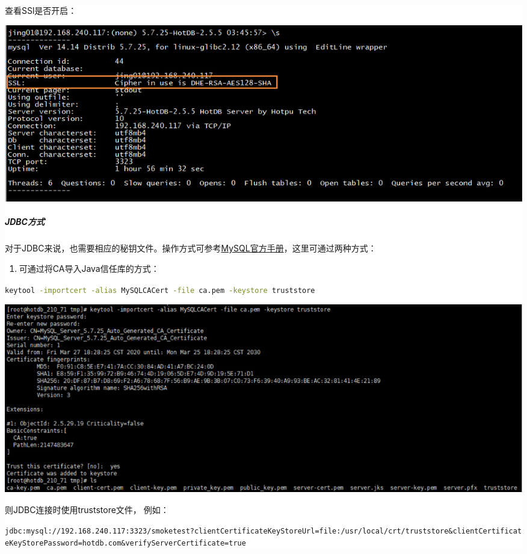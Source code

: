 查看SSl是否开启：

![](assets/hotdb-server-standard-operations/image45.png)

##### JDBC方式

对于JDBC来说，也需要相应的秘钥文件。操作方式可参考[MySQL官方手册](https://dev.mysql.com/doc/connector-j/5.1/en/connector-j-reference-using-ssl.html)，这里可通过两种方式：

1. 可通过将CA导入Java信任库的方式：

```bash
keytool -importcert -alias MySQLCACert -file ca.pem -keystore truststore
```

![](assets/hotdb-server-standard-operations/image46.png)

则JDBC连接时使用truststore文件， 例如：

```properties
jdbc:mysql://192.168.240.117:3323/smoketest?clientCertificateKeyStoreUrl=file:/usr/local/crt/truststore&clientCertificateKeyStorePassword=hotdb.com&verifyServerCertificate=true
```
